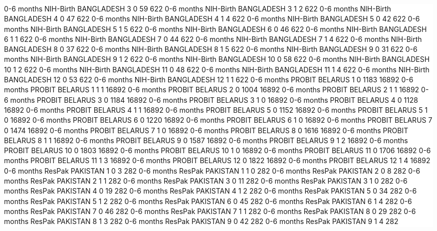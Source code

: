0-6 months    NIH-Birth        BANGLADESH                     3              0       59     622
0-6 months    NIH-Birth        BANGLADESH                     3              1        2     622
0-6 months    NIH-Birth        BANGLADESH                     4              0       47     622
0-6 months    NIH-Birth        BANGLADESH                     4              1        4     622
0-6 months    NIH-Birth        BANGLADESH                     5              0       42     622
0-6 months    NIH-Birth        BANGLADESH                     5              1        5     622
0-6 months    NIH-Birth        BANGLADESH                     6              0       46     622
0-6 months    NIH-Birth        BANGLADESH                     6              1        1     622
0-6 months    NIH-Birth        BANGLADESH                     7              0       44     622
0-6 months    NIH-Birth        BANGLADESH                     7              1        4     622
0-6 months    NIH-Birth        BANGLADESH                     8              0       37     622
0-6 months    NIH-Birth        BANGLADESH                     8              1        5     622
0-6 months    NIH-Birth        BANGLADESH                     9              0       31     622
0-6 months    NIH-Birth        BANGLADESH                     9              1        2     622
0-6 months    NIH-Birth        BANGLADESH                     10             0       58     622
0-6 months    NIH-Birth        BANGLADESH                     10             1        2     622
0-6 months    NIH-Birth        BANGLADESH                     11             0       48     622
0-6 months    NIH-Birth        BANGLADESH                     11             1        4     622
0-6 months    NIH-Birth        BANGLADESH                     12             0       53     622
0-6 months    NIH-Birth        BANGLADESH                     12             1        1     622
0-6 months    PROBIT           BELARUS                        1              0     1183   16892
0-6 months    PROBIT           BELARUS                        1              1        1   16892
0-6 months    PROBIT           BELARUS                        2              0     1004   16892
0-6 months    PROBIT           BELARUS                        2              1        1   16892
0-6 months    PROBIT           BELARUS                        3              0     1184   16892
0-6 months    PROBIT           BELARUS                        3              1        0   16892
0-6 months    PROBIT           BELARUS                        4              0     1128   16892
0-6 months    PROBIT           BELARUS                        4              1        1   16892
0-6 months    PROBIT           BELARUS                        5              0     1152   16892
0-6 months    PROBIT           BELARUS                        5              1        0   16892
0-6 months    PROBIT           BELARUS                        6              0     1220   16892
0-6 months    PROBIT           BELARUS                        6              1        0   16892
0-6 months    PROBIT           BELARUS                        7              0     1474   16892
0-6 months    PROBIT           BELARUS                        7              1        0   16892
0-6 months    PROBIT           BELARUS                        8              0     1616   16892
0-6 months    PROBIT           BELARUS                        8              1        1   16892
0-6 months    PROBIT           BELARUS                        9              0     1587   16892
0-6 months    PROBIT           BELARUS                        9              1        2   16892
0-6 months    PROBIT           BELARUS                        10             0     1803   16892
0-6 months    PROBIT           BELARUS                        10             1        0   16892
0-6 months    PROBIT           BELARUS                        11             0     1706   16892
0-6 months    PROBIT           BELARUS                        11             1        3   16892
0-6 months    PROBIT           BELARUS                        12             0     1822   16892
0-6 months    PROBIT           BELARUS                        12             1        4   16892
0-6 months    ResPak           PAKISTAN                       1              0        3     282
0-6 months    ResPak           PAKISTAN                       1              1        0     282
0-6 months    ResPak           PAKISTAN                       2              0        8     282
0-6 months    ResPak           PAKISTAN                       2              1        1     282
0-6 months    ResPak           PAKISTAN                       3              0       11     282
0-6 months    ResPak           PAKISTAN                       3              1        0     282
0-6 months    ResPak           PAKISTAN                       4              0       19     282
0-6 months    ResPak           PAKISTAN                       4              1        2     282
0-6 months    ResPak           PAKISTAN                       5              0       34     282
0-6 months    ResPak           PAKISTAN                       5              1        2     282
0-6 months    ResPak           PAKISTAN                       6              0       45     282
0-6 months    ResPak           PAKISTAN                       6              1        4     282
0-6 months    ResPak           PAKISTAN                       7              0       46     282
0-6 months    ResPak           PAKISTAN                       7              1        1     282
0-6 months    ResPak           PAKISTAN                       8              0       29     282
0-6 months    ResPak           PAKISTAN                       8              1        3     282
0-6 months    ResPak           PAKISTAN                       9              0       42     282
0-6 months    ResPak           PAKISTAN                       9              1        4     282